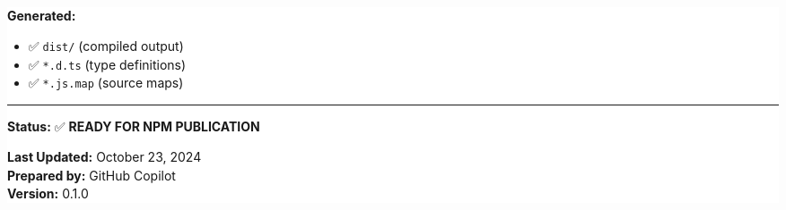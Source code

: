 **Generated:**

- ✅ `dist/` (compiled output)
- ✅ `*.d.ts` (type definitions)
- ✅ `*.js.map` (source maps)

---

**Status:** ✅ **READY FOR NPM PUBLICATION**

**Last Updated:** October 23, 2024  
**Prepared by:** GitHub Copilot  
**Version:** 0.1.0
